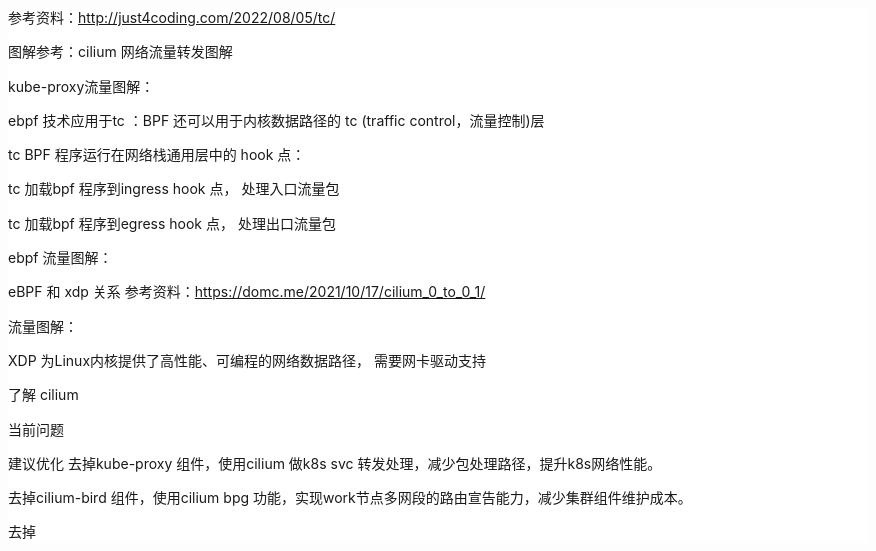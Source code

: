 参考资料：http://just4coding.com/2022/08/05/tc/

图解参考：cilium 网络流量转发图解

kube-proxy流量图解：



ebpf 技术应用于tc ：BPF 还可以用于内核数据路径的 tc (traffic control，流量控制)层

tc BPF 程序运行在网络栈通用层中的 hook 点：

tc 加载bpf 程序到ingress hook 点， 处理入口流量包

tc 加载bpf 程序到egress hook 点， 处理出口流量包

ebpf 流量图解：







eBPF 和 xdp 关系
参考资料：https://domc.me/2021/10/17/cilium_0_to_0_1/

流量图解：



XDP 为Linux内核提供了高性能、可编程的网络数据路径， 需要网卡驱动支持



了解 cilium






当前问题


建议优化
去掉kube-proxy 组件，使用cilium 做k8s svc 转发处理，减少包处理路径，提升k8s网络性能。

去掉cilium-bird 组件，使用cilium bpg 功能，实现work节点多网段的路由宣告能力，减少集群组件维护成本。

去掉



